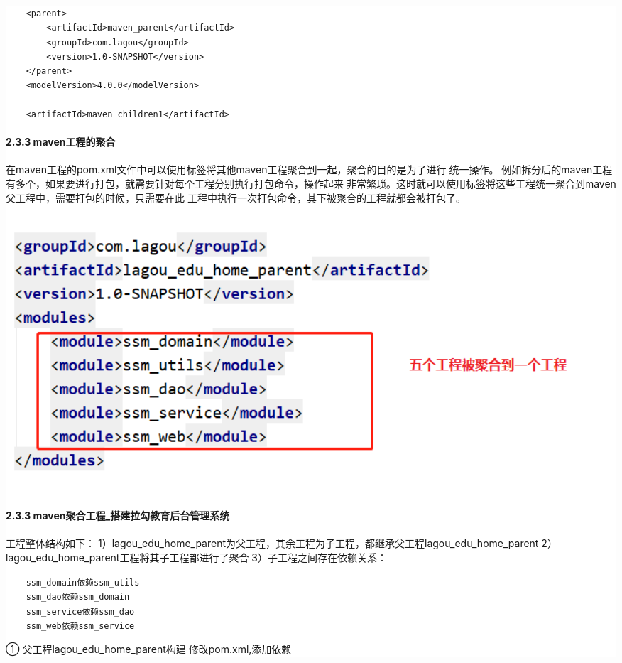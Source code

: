 ```
	<parent>
        <artifactId>maven_parent</artifactId>
        <groupId>com.lagou</groupId>
        <version>1.0-SNAPSHOT</version>
    </parent>
    <modelVersion>4.0.0</modelVersion>

    <artifactId>maven_children1</artifactId>
```



#### 2.3.3 maven工程的聚合

在maven工程的pom.xml文件中可以使用标签将其他maven工程聚合到一起，聚合的目的是为了进行
统一操作。
例如拆分后的maven工程有多个，如果要进行打包，就需要针对每个工程分别执行打包命令，操作起来
非常繁琐。这时就可以使用标签将这些工程统一聚合到maven父工程中，需要打包的时候，只需要在此
工程中执行一次打包命令，其下被聚合的工程就都会被打包了。

![image-20201125005720442](MAVEN.assets/image-20201125005720442.png)

#### 2.3.3 maven聚合工程_搭建拉勾教育后台管理系统

工程整体结构如下：
1）lagou_edu_home_parent为父工程，其余工程为子工程，都继承父工程lagou_edu_home_parent
2）lagou_edu_home_parent工程将其子工程都进行了聚合
3）子工程之间存在依赖关系：

		ssm_domain依赖ssm_utils
		ssm_dao依赖ssm_domain
		ssm_service依赖ssm_dao
		ssm_web依赖ssm_service
① 父工程lagou_edu_home_parent构建
修改pom.xml,添加依赖
